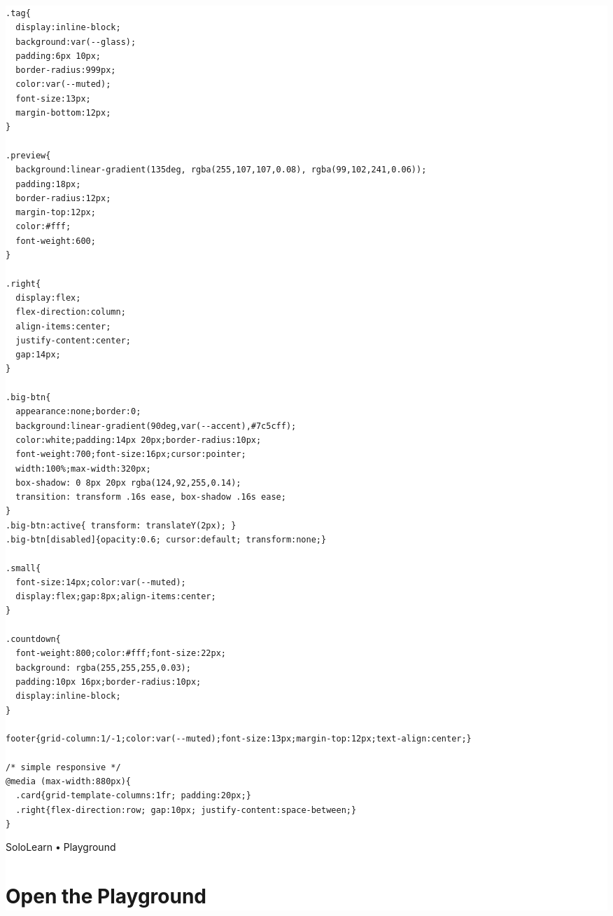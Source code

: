     .tag{
      display:inline-block;
      background:var(--glass);
      padding:6px 10px;
      border-radius:999px;
      color:var(--muted);
      font-size:13px;
      margin-bottom:12px;
    }

    .preview{
      background:linear-gradient(135deg, rgba(255,107,107,0.08), rgba(99,102,241,0.06));
      padding:18px;
      border-radius:12px;
      margin-top:12px;
      color:#fff;
      font-weight:600;
    }

    .right{
      display:flex;
      flex-direction:column;
      align-items:center;
      justify-content:center;
      gap:14px;
    }

    .big-btn{
      appearance:none;border:0;
      background:linear-gradient(90deg,var(--accent),#7c5cff);
      color:white;padding:14px 20px;border-radius:10px;
      font-weight:700;font-size:16px;cursor:pointer;
      width:100%;max-width:320px;
      box-shadow: 0 8px 20px rgba(124,92,255,0.14);
      transition: transform .16s ease, box-shadow .16s ease;
    }
    .big-btn:active{ transform: translateY(2px); }
    .big-btn[disabled]{opacity:0.6; cursor:default; transform:none;}

    .small{
      font-size:14px;color:var(--muted);
      display:flex;gap:8px;align-items:center;
    }

    .countdown{
      font-weight:800;color:#fff;font-size:22px;
      background: rgba(255,255,255,0.03);
      padding:10px 16px;border-radius:10px;
      display:inline-block;
    }

    footer{grid-column:1/-1;color:var(--muted);font-size:13px;margin-top:12px;text-align:center;}

    /* simple responsive */
    @media (max-width:880px){
      .card{grid-template-columns:1fr; padding:20px;}
      .right{flex-direction:row; gap:10px; justify-content:space-between;}
    }
  </style>
</head>
<body>
  <div class="wrap">
    <div class="card" role="main" aria-label="SoloLearn Launch Card">
      <div class="left">
        <span class="tag">SoloLearn • Playground</span>
        <h1 id="title">Open the Playground</h1>